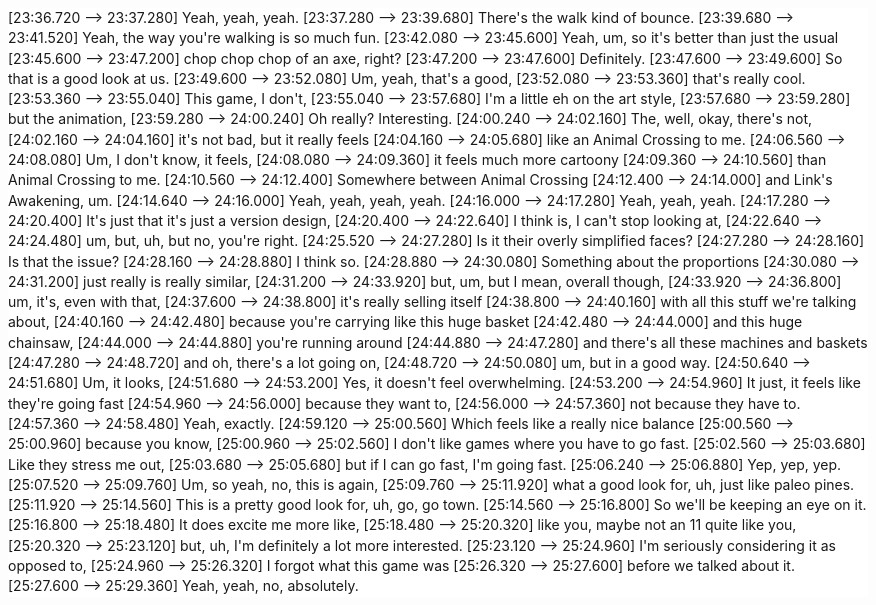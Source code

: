 [23:36.720 --> 23:37.280]  Yeah, yeah, yeah.
[23:37.280 --> 23:39.680]  There's the walk kind of bounce.
[23:39.680 --> 23:41.520]  Yeah, the way you're walking is so much fun.
[23:42.080 --> 23:45.600]  Yeah, um, so it's better than just the usual
[23:45.600 --> 23:47.200]  chop chop chop of an axe, right?
[23:47.200 --> 23:47.600]  Definitely.
[23:47.600 --> 23:49.600]  So that is a good look at us.
[23:49.600 --> 23:52.080]  Um, yeah, that's a good,
[23:52.080 --> 23:53.360]  that's really cool.
[23:53.360 --> 23:55.040]  This game, I don't,
[23:55.040 --> 23:57.680]  I'm a little eh on the art style,
[23:57.680 --> 23:59.280]  but the animation,
[23:59.280 --> 24:00.240]  Oh really? Interesting.
[24:00.240 --> 24:02.160]  The, well, okay, there's not,
[24:02.160 --> 24:04.160]  it's not bad, but it really feels
[24:04.160 --> 24:05.680]  like an Animal Crossing to me.
[24:06.560 --> 24:08.080]  Um, I don't know, it feels,
[24:08.080 --> 24:09.360]  it feels much more cartoony
[24:09.360 --> 24:10.560]  than Animal Crossing to me.
[24:10.560 --> 24:12.400]  Somewhere between Animal Crossing
[24:12.400 --> 24:14.000]  and Link's Awakening, um.
[24:14.640 --> 24:16.000]  Yeah, yeah, yeah, yeah.
[24:16.000 --> 24:17.280]  Yeah, yeah, yeah.
[24:17.280 --> 24:20.400]  It's just that it's just a version design,
[24:20.400 --> 24:22.640]  I think is, I can't stop looking at,
[24:22.640 --> 24:24.480]  um, but, uh, but no, you're right.
[24:25.520 --> 24:27.280]  Is it their overly simplified faces?
[24:27.280 --> 24:28.160]  Is that the issue?
[24:28.160 --> 24:28.880]  I think so.
[24:28.880 --> 24:30.080]  Something about the proportions
[24:30.080 --> 24:31.200]  just really is really similar,
[24:31.200 --> 24:33.920]  but, um, but I mean, overall though,
[24:33.920 --> 24:36.800]  um, it's, even with that,
[24:37.600 --> 24:38.800]  it's really selling itself
[24:38.800 --> 24:40.160]  with all this stuff we're talking about,
[24:40.160 --> 24:42.480]  because you're carrying like this huge basket
[24:42.480 --> 24:44.000]  and this huge chainsaw,
[24:44.000 --> 24:44.880]  you're running around
[24:44.880 --> 24:47.280]  and there's all these machines and baskets
[24:47.280 --> 24:48.720]  and oh, there's a lot going on,
[24:48.720 --> 24:50.080]  um, but in a good way.
[24:50.640 --> 24:51.680]  Um, it looks,
[24:51.680 --> 24:53.200]  Yes, it doesn't feel overwhelming.
[24:53.200 --> 24:54.960]  It just, it feels like they're going fast
[24:54.960 --> 24:56.000]  because they want to,
[24:56.000 --> 24:57.360]  not because they have to.
[24:57.360 --> 24:58.480]  Yeah, exactly.
[24:59.120 --> 25:00.560]  Which feels like a really nice balance
[25:00.560 --> 25:00.960]  because you know,
[25:00.960 --> 25:02.560]  I don't like games where you have to go fast.
[25:02.560 --> 25:03.680]  Like they stress me out,
[25:03.680 --> 25:05.680]  but if I can go fast, I'm going fast.
[25:06.240 --> 25:06.880]  Yep, yep, yep.
[25:07.520 --> 25:09.760]  Um, so yeah, no, this is again,
[25:09.760 --> 25:11.920]  what a good look for, uh, just like paleo pines.
[25:11.920 --> 25:14.560]  This is a pretty good look for, uh, go, go town.
[25:14.560 --> 25:16.800]  So we'll be keeping an eye on it.
[25:16.800 --> 25:18.480]  It does excite me more like,
[25:18.480 --> 25:20.320]  like you, maybe not an 11 quite like you,
[25:20.320 --> 25:23.120]  but, uh, I'm definitely a lot more interested.
[25:23.120 --> 25:24.960]  I'm seriously considering it as opposed to,
[25:24.960 --> 25:26.320]  I forgot what this game was
[25:26.320 --> 25:27.600]  before we talked about it.
[25:27.600 --> 25:29.360]  Yeah, yeah, no, absolutely.